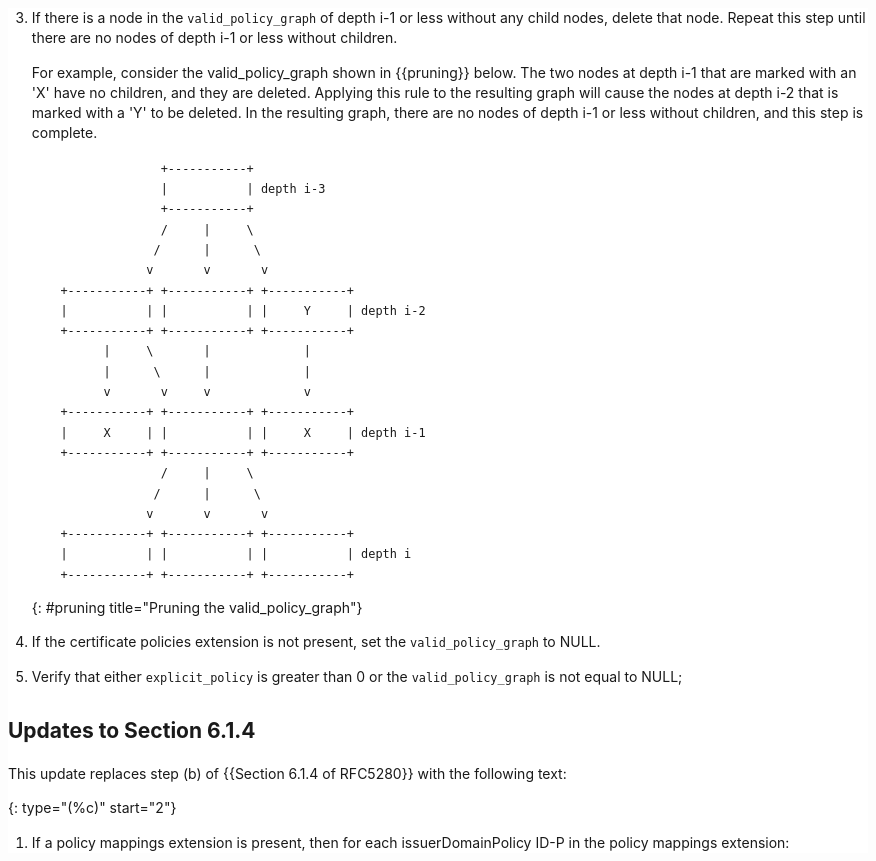
   3. If there is a node in the `valid_policy_graph` of depth i-1 or less without any child nodes, delete that node.
      Repeat this step until there are no nodes of depth i-1 or less without children.

      For example, consider the valid_policy_graph shown in {{pruning}} below.
      The two nodes at depth i-1 that are marked with an 'X' have no children, and they are deleted.
      Applying this rule to the resulting graph will cause the nodes at depth i-2 that is marked with a 'Y' to be deleted.
      In the resulting graph, there are no nodes of depth i-1 or less without children, and this step is complete.

      ~~~ aasvg
                        +-----------+
                        |           | depth i-3
                        +-----------+
                        /     |     \
                       /      |      \
                      v       v       v
          +-----------+ +-----------+ +-----------+
          |           | |           | |     Y     | depth i-2
          +-----------+ +-----------+ +-----------+
                |     \       |             |
                |      \      |             |
                v       v     v             v
          +-----------+ +-----------+ +-----------+
          |     X     | |           | |     X     | depth i-1
          +-----------+ +-----------+ +-----------+
                        /     |     \
                       /      |      \
                      v       v       v
          +-----------+ +-----------+ +-----------+
          |           | |           | |           | depth i
          +-----------+ +-----------+ +-----------+
      ~~~
      {: #pruning title="Pruning the valid_policy_graph"}



2. If the certificate policies extension is not present, set the `valid_policy_graph` to NULL.

3. Verify that either `explicit_policy` is greater than 0 or the `valid_policy_graph` is not equal to NULL;

## Updates to Section 6.1.4

This update replaces step (b) of {{Section 6.1.4 of RFC5280}} with the following text:

{: type="(%c)" start="2"}
1. If a policy mappings extension is present, then for each issuerDomainPolicy ID-P in the policy mappings extension:
